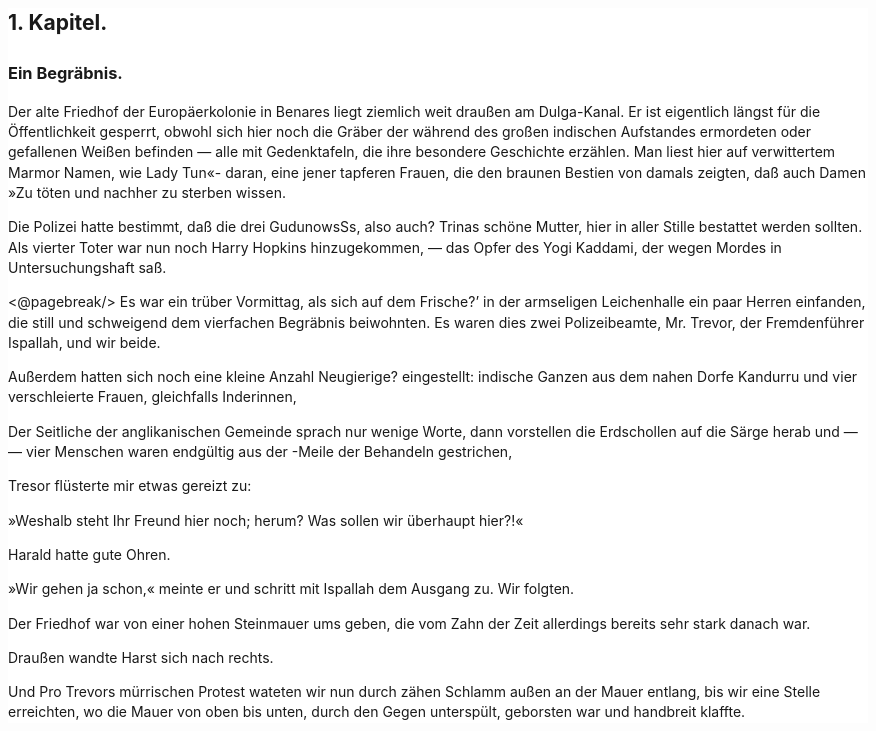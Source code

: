 <h2>1. Kapitel.</h2>

<h3>Ein Begräbnis.</h3>

Der alte Friedhof der Europäerkolonie in Benares liegt
ziemlich weit draußen am Dulga-Kanal. Er ist eigentlich
längst für die Öffentlichkeit gesperrt, obwohl sich hier noch
die Gräber der während des großen indischen Aufstandes
ermordeten oder gefallenen Weißen befinden — alle mit
Gedenktafeln, die ihre besondere Geschichte erzählen. Man
liest hier auf verwittertem Marmor Namen, wie Lady Tun«-
daran, eine jener tapferen Frauen, die den braunen Bestien
von damals zeigten, daß auch Damen »Zu töten und nachher
zu sterben wissen.

Die Polizei hatte bestimmt, daß die drei GudunowsSs,
also auch? Trinas schöne Mutter, hier in aller Stille bestattet
werden sollten. Als vierter Toter war nun noch
Harry Hopkins hinzugekommen, — das Opfer des Yogi
Kaddami, der wegen Mordes in Untersuchungshaft saß.

<@pagebreak/>
Es war ein trüber Vormittag, als sich auf dem Frische?’
in der armseligen Leichenhalle ein paar Herren einfanden,
die still und schweigend dem vierfachen Begräbnis beiwohnten.
Es waren dies zwei Polizeibeamte, Mr. Trevor, der Fremdenführer
Ispallah, und wir beide.

Außerdem hatten sich noch eine kleine Anzahl Neugierige?
eingestellt: indische Ganzen aus dem nahen Dorfe
Kandurru und vier verschleierte Frauen, gleichfalls Inderinnen,

Der Seitliche der anglikanischen Gemeinde sprach nur
wenige Worte, dann vorstellen die Erdschollen auf die Särge
herab und — — vier Menschen waren endgültig aus der
-Meile der Behandeln gestrichen,

Tresor flüsterte mir etwas gereizt zu:

»Weshalb steht Ihr Freund hier noch; herum? Was
sollen wir überhaupt hier?!«

Harald hatte gute Ohren.

»Wir gehen ja schon,« meinte er und schritt mit Ispallah
dem Ausgang zu. Wir folgten.

Der Friedhof war von einer hohen Steinmauer ums
geben, die vom Zahn der Zeit allerdings bereits sehr stark
danach war.

Draußen wandte Harst sich nach rechts.

Und Pro Trevors mürrischen Protest wateten wir nun
durch zähen Schlamm außen an der Mauer entlang, bis
wir eine Stelle erreichten, wo die Mauer von oben bis
unten, durch den Gegen unterspült, geborsten war und handbreit
klaffte.
